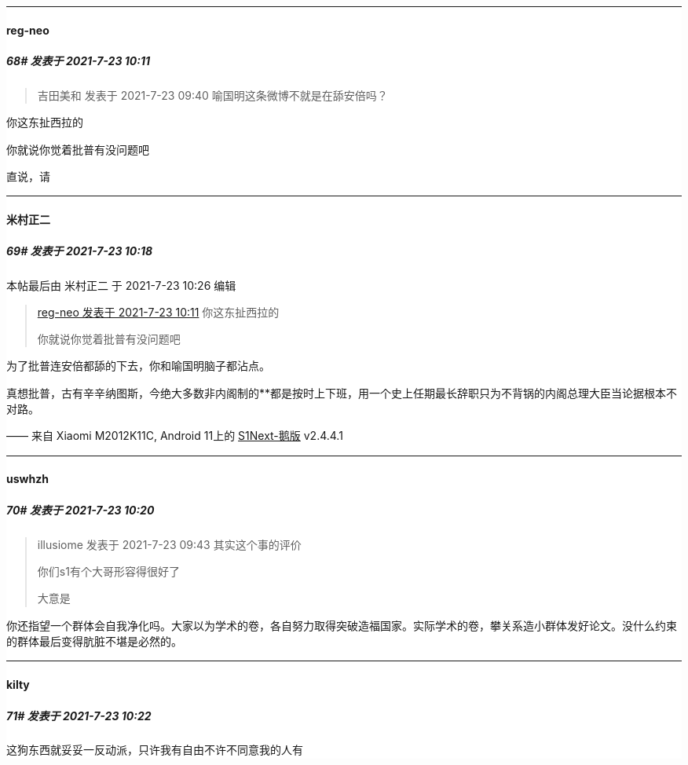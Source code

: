 
*****

####  reg-neo  
##### 68#       发表于 2021-7-23 10:11


<blockquote>吉田美和 发表于 2021-7-23 09:40
喻国明这条微博不就是在舔安倍吗？</blockquote>
你这东扯西拉的


你就说你觉着批普有没问题吧


直说，请


*****

####  米村正二  
##### 69#       发表于 2021-7-23 10:18


 本帖最后由 米村正二 于 2021-7-23 10:26 编辑 
<blockquote><a href="httphttps://bbs.saraba1st.com/2b/forum.php?mod=redirect&amp;goto=findpost&amp;pid=52066876&amp;ptid=2016956" target="_blank">reg-neo 发表于 2021-7-23 10:11</a>
你这东扯西拉的


你就说你觉着批普有没问题吧</blockquote>
为了批普连安倍都舔的下去，你和喻国明脑子都沾点。

真想批普，古有辛辛纳图斯，今绝大多数非内阁制的**都是按时上下班，用一个史上任期最长辞职只为不背锅的内阁总理大臣当论据根本不对路。

—— 来自 Xiaomi M2012K11C, Android 11上的 [S1Next-鹅版](https://github.com/ykrank/S1-Next/releases) v2.4.4.1


*****

####  uswhzh  
##### 70#       发表于 2021-7-23 10:20


<blockquote>illusiome 发表于 2021-7-23 09:43
其实这个事的评价

你们s1有个大哥形容得很好了

大意是</blockquote>
你还指望一个群体会自我净化吗。大家以为学术的卷，各自努力取得突破造福国家。实际学术的卷，攀关系造小群体发好论文。没什么约束的群体最后变得肮脏不堪是必然的。


*****

####  kilty  
##### 71#       发表于 2021-7-23 10:22


这狗东西就妥妥一反动派，只许我有自由不许不同意我的人有
